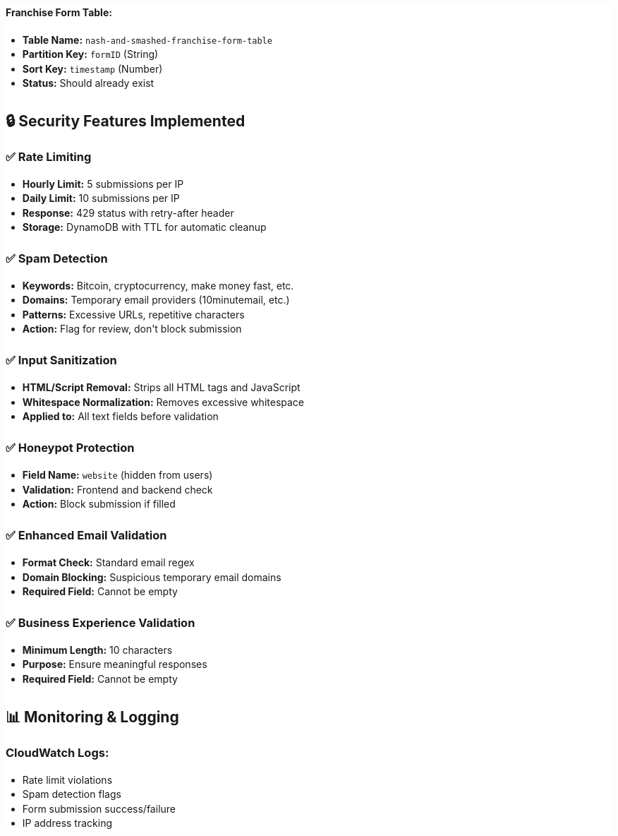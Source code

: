 #### Franchise Form Table:
- **Table Name:** `nash-and-smashed-franchise-form-table`
- **Partition Key:** `formID` (String)
- **Sort Key:** `timestamp` (Number)
- **Status:** Should already exist

## 🔒 Security Features Implemented

### ✅ **Rate Limiting**
- **Hourly Limit:** 5 submissions per IP
- **Daily Limit:** 10 submissions per IP
- **Response:** 429 status with retry-after header
- **Storage:** DynamoDB with TTL for automatic cleanup

### ✅ **Spam Detection**
- **Keywords:** Bitcoin, cryptocurrency, make money fast, etc.
- **Domains:** Temporary email providers (10minutemail, etc.)
- **Patterns:** Excessive URLs, repetitive characters
- **Action:** Flag for review, don't block submission

### ✅ **Input Sanitization**
- **HTML/Script Removal:** Strips all HTML tags and JavaScript
- **Whitespace Normalization:** Removes excessive whitespace
- **Applied to:** All text fields before validation

### ✅ **Honeypot Protection**
- **Field Name:** `website` (hidden from users)
- **Validation:** Frontend and backend check
- **Action:** Block submission if filled

### ✅ **Enhanced Email Validation**
- **Format Check:** Standard email regex
- **Domain Blocking:** Suspicious temporary email domains
- **Required Field:** Cannot be empty

### ✅ **Business Experience Validation**
- **Minimum Length:** 10 characters
- **Purpose:** Ensure meaningful responses
- **Required Field:** Cannot be empty

## 📊 Monitoring & Logging

### CloudWatch Logs:
- Rate limit violations
- Spam detection flags
- Form submission success/failure
- IP address tracking
